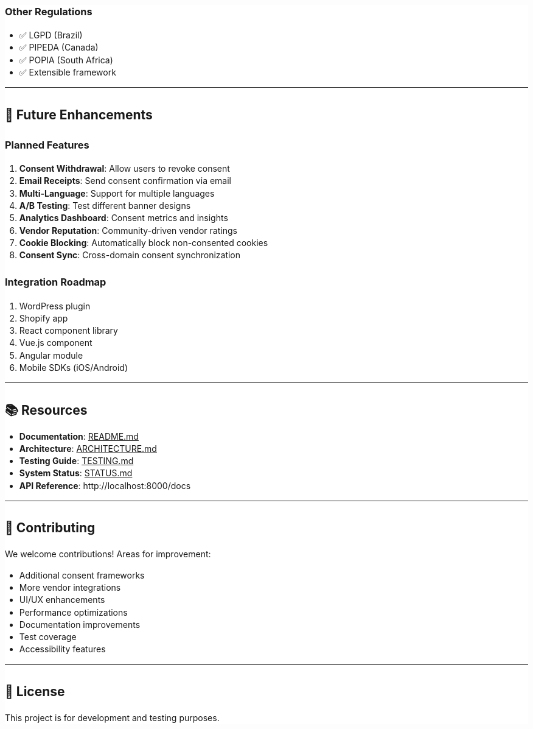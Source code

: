 ### Other Regulations

- ✅ LGPD (Brazil)
- ✅ PIPEDA (Canada)
- ✅ POPIA (South Africa)
- ✅ Extensible framework

---

## 🔮 Future Enhancements

### Planned Features

1. **Consent Withdrawal**: Allow users to revoke consent
2. **Email Receipts**: Send consent confirmation via email
3. **Multi-Language**: Support for multiple languages
4. **A/B Testing**: Test different banner designs
5. **Analytics Dashboard**: Consent metrics and insights
6. **Vendor Reputation**: Community-driven vendor ratings
7. **Cookie Blocking**: Automatically block non-consented cookies
8. **Consent Sync**: Cross-domain consent synchronization

### Integration Roadmap

1. WordPress plugin
2. Shopify app
3. React component library
4. Vue.js component
5. Angular module
6. Mobile SDKs (iOS/Android)

---

## 📚 Resources

- **Documentation**: [README.md](./README.md)
- **Architecture**: [ARCHITECTURE.md](./ARCHITECTURE.md)
- **Testing Guide**: [TESTING.md](./TESTING.md)
- **System Status**: [STATUS.md](./STATUS.md)
- **API Reference**: http://localhost:8000/docs

---

## 🤝 Contributing

We welcome contributions! Areas for improvement:

- Additional consent frameworks
- More vendor integrations
- UI/UX enhancements
- Performance optimizations
- Documentation improvements
- Test coverage
- Accessibility features

---

## 📄 License

This project is for development and testing purposes.
